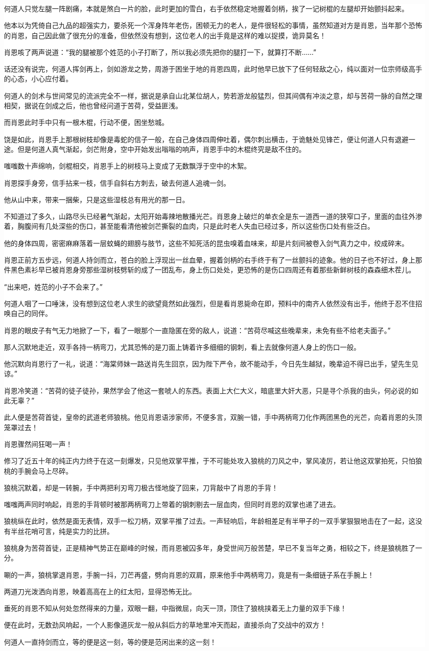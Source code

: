 何道人只觉左腿一阵剧痛，本就是煞白一片的脸，此时更加的雪白，右手依然稳定地握着剑柄，挨了一记树棍的左腿却开始颤抖起来。

他本以为凭倚自己九品的超强实力，要杀死一个浑身阵年老伤，困顿无力的老人，是件很轻松的事情，虽然知道对方是肖恩，当年那个恐怖的肖恩，自己因此做了很充分的准备，但依然没有想到，这位老人的出手竟是这样的难以捉摸，诡异莫名！

肖恩咳了两声说道：“我的腿被那个姓范的小子打断了，所以我必须先把你的腿打一下，就算打不断……”

话还没有说完，何道人挥剑再上，剑如游龙之势，周游于困坐于地的肖恩四周，此时他早已放下了任何轻敌之心，纯以面对一位宗师级高手的心态，小心应付着。

何道人的剑术与世间常见的流派完全不一样，据说是承自山北某位胡人，势若游龙般猛烈，但其间偶有冲淡之意，却与苦荷一脉的自然之理相契，据说在剑成之后，他也曾经问道于苦荷，受益匪浅。

而肖恩此时手中只有一根木棍，行动不便，困坐愁城。

饶是如此，肖恩手上那根树枝却像是毒蛇的信子一般，在自己身体四周伸吐着，偶尔刺出横击，于诡魅处见锋芒，便让何道人只有退避一途。但是何道人真气渐起，剑芒附身，空中开始发出嗡嗡的响声，肖恩手中的木棍终究是敌不住的。

嗤嗤数十声绵响，剑棍相交，肖恩手上的树枝马上变成了无数飘浮于空中的木絮。

肖恩探手身旁，信手拈来一枝，信手自斜右方刺去，破去何道人追魂一剑。

他从山中来，带来一捆柴，只是这些湿枝总有用光的那一日。

不知道过了多久，山路尽头已经暑气渐起，太阳开始毒辣地散播光芒。肖恩身上破烂的单衣全是东一道西一道的狭窄口子，里面的血往外渗着，胸腹间有几处深些的伤口，甚至能看清他被剑芒撕裂的血肉，只是此时老人失血已经过多，所以这些伤口处有些泛白。

他的身体四周，密密麻麻落着一层蚊蝇的翅膀与肢节，这些不知死活的昆虫嗅着血味来，却是片刻间被卷入剑气真力之中，绞成碎末。

肖恩正前方五步远，何道人持剑而立，苍白的脸上浮现出一丝血晕，握着剑柄的右手终于有了一丝颤抖的迹象。他的日子也不好过，身上那件黑色素衫早已被肖恩身旁那些湿树枝劈斩的成了一团乱布，身上伤口处处，更恐怖的是伤口四周还有着那些新鲜树枝的森森细木茬儿。

“出来吧，姓范的小子不会来了。”

何道人咽了一口唾沫，没有想到这位老人求生的欲望竟然如此强烈，但是看肖恩毙命在即，预料中的南齐人依然没有出手，他终于忍不住招唤自己的同伴。

肖恩的眼皮子有气无力地掀了一下，看了一眼那个一直隐匿在旁的敌人，说道：“苦荷尽喊这些晚辈来，未免有些不给老夫面子。”

那人沉默地走近，双手各持一柄弯刀，尤其恐怖的是刀面上铸着许多细细的钢刺，看上去就像何道人身上的伤口一般。

他沉默向肖恩行了一礼，说道：“海棠师妹一路送肖先生回京，因为陛下严令，故不能动手，今日先生越狱，晚辈迫不得已出手，望先生见谅。”

肖恩冷笑道：“苦荷的徒子徒孙，果然学会了他这一套唬人的东西。表面上大仁大义，暗底里大奸大恶，只是寻个杀我的由头，何必说的如此无辜？”

此人便是苦荷首徒，皇帝的武道老师狼桃。他见肖恩语涉家师，不便多言，双腕一错，手中两柄弯刀化作两团黑色的光芒，向着肖恩的头顶笼罩过去！

肖恩骤然间狂喝一声！

修习了近五十年的纯正内力终于在这一刻爆发，只见他双掌平推，于不可能处攻入狼桃的刀风之中，掌风凌厉，若让他这双掌拍死，只怕狼桃的手腕会马上尽碎。

狼桃沉默着，却是一转腕，手中两把利刃弯刀极古怪地旋了回来，刀背敲中了肖恩的手背！

嗤嗤两声同时响起，肖恩的手背顿时被那两柄弯刀上带着的钢刺剔去一层血肉，但同时肖恩的双掌也递了进去。

狼桃纵在此时，依然是面无表情，双手一松刀柄，双掌平推了过去。一声轻响后，年龄相差足有半甲子的一双手掌狠狠地击在了一起，这没有半丝花哨可言，纯是实力的比拼。

狼桃身为苦荷首徒，正是精神气势正在巅峰的时候，而肖恩被囚多年，身受世间万般苦楚，早已不复当年之勇，相较之下，终是狼桃胜了一分。

唰的一声，狼桃掌退肖恩，手腕一抖，刀芒再盛，劈向肖恩的双肩，原来他手中两柄弯刀，竟是有一条细链子系在手腕上！

两道刀光泼洒向肖恩，映着高高在上的红太阳，显得恐怖无比。

垂死的肖恩不知从何处忽然得来的力量，双眼一翻，中指微屈，向天一顶，顶住了狼桃挟着无上力量的双手下缘！

便在此时，无数劲风响起，一个人影像道灰龙一般从斜后方的草地里冲天而起，直接杀向了交战中的双方！

何道人一直持剑而立，等的便是这一刻，等的便是范闲出来的这一刻！
